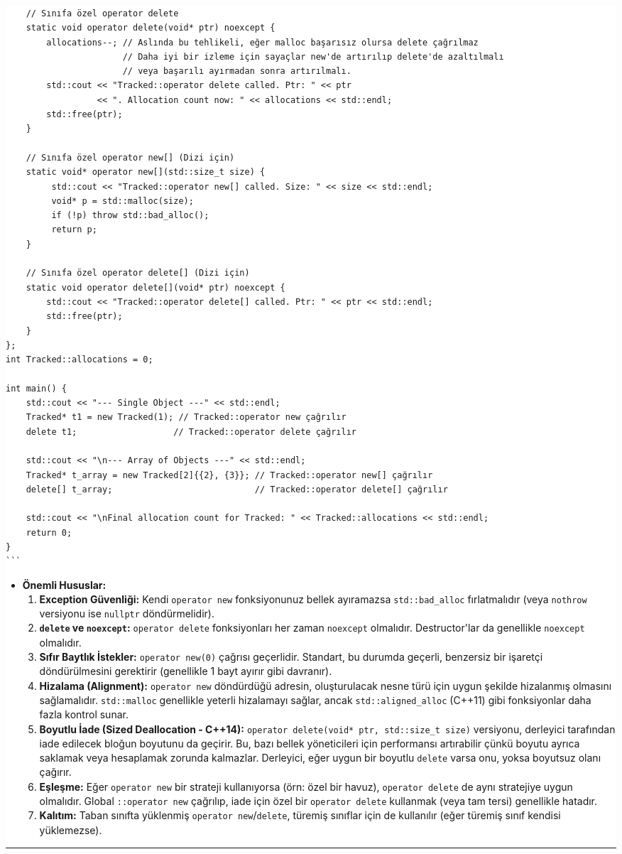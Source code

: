         // Sınıfa özel operator delete
        static void operator delete(void* ptr) noexcept {
            allocations--; // Aslında bu tehlikeli, eğer malloc başarısız olursa delete çağrılmaz
                           // Daha iyi bir izleme için sayaçlar new'de artırılıp delete'de azaltılmalı
                           // veya başarılı ayırmadan sonra artırılmalı.
            std::cout << "Tracked::operator delete called. Ptr: " << ptr
                      << ". Allocation count now: " << allocations << std::endl;
            std::free(ptr);
        }

        // Sınıfa özel operator new[] (Dizi için)
        static void* operator new[](std::size_t size) {
             std::cout << "Tracked::operator new[] called. Size: " << size << std::endl;
             void* p = std::malloc(size);
             if (!p) throw std::bad_alloc();
             return p;
        }

        // Sınıfa özel operator delete[] (Dizi için)
        static void operator delete[](void* ptr) noexcept {
            std::cout << "Tracked::operator delete[] called. Ptr: " << ptr << std::endl;
            std::free(ptr);
        }
    };
    int Tracked::allocations = 0;

    int main() {
        std::cout << "--- Single Object ---" << std::endl;
        Tracked* t1 = new Tracked(1); // Tracked::operator new çağrılır
        delete t1;                   // Tracked::operator delete çağrılır

        std::cout << "\n--- Array of Objects ---" << std::endl;
        Tracked* t_array = new Tracked[2]{{2}, {3}}; // Tracked::operator new[] çağrılır
        delete[] t_array;                            // Tracked::operator delete[] çağrılır

        std::cout << "\nFinal allocation count for Tracked: " << Tracked::allocations << std::endl;
        return 0;
    }
    ```

*   **Önemli Hususlar:**
    1.  **Exception Güvenliği:** Kendi `operator new` fonksiyonunuz bellek ayıramazsa `std::bad_alloc` fırlatmalıdır (veya `nothrow` versiyonu ise `nullptr` döndürmelidir).
    2.  **`delete` ve `noexcept`:** `operator delete` fonksiyonları her zaman `noexcept` olmalıdır. Destructor'lar da genellikle `noexcept` olmalıdır.
    3.  **Sıfır Baytlık İstekler:** `operator new(0)` çağrısı geçerlidir. Standart, bu durumda geçerli, benzersiz bir işaretçi döndürülmesini gerektirir (genellikle 1 bayt ayırır gibi davranır).
    4.  **Hizalama (Alignment):** `operator new` döndürdüğü adresin, oluşturulacak nesne türü için uygun şekilde hizalanmış olmasını sağlamalıdır. `std::malloc` genellikle yeterli hizalamayı sağlar, ancak `std::aligned_alloc` (C++11) gibi fonksiyonlar daha fazla kontrol sunar.
    5.  **Boyutlu İade (Sized Deallocation - C++14):** `operator delete(void* ptr, std::size_t size)` versiyonu, derleyici tarafından iade edilecek bloğun boyutunu da geçirir. Bu, bazı bellek yöneticileri için performansı artırabilir çünkü boyutu ayrıca saklamak veya hesaplamak zorunda kalmazlar. Derleyici, eğer uygun bir boyutlu `delete` varsa onu, yoksa boyutsuz olanı çağırır.
    6.  **Eşleşme:** Eğer `operator new` bir strateji kullanıyorsa (örn: özel bir havuz), `operator delete` de aynı stratejiye uygun olmalıdır. Global `::operator new` çağrılıp, iade için özel bir `operator delete` kullanmak (veya tam tersi) genellikle hatadır.
    7.  **Kalıtım:** Taban sınıfta yüklenmiş `operator new`/`delete`, türemiş sınıflar için de kullanılır (eğer türemiş sınıf kendisi yüklemezse).

---